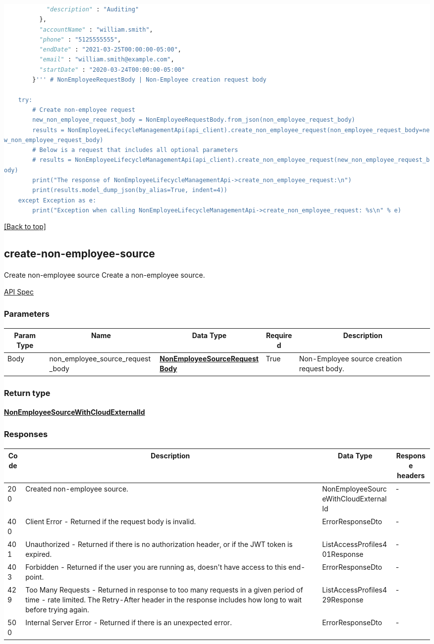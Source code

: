 ```python
            "description" : "Auditing"
          },
          "accountName" : "william.smith",
          "phone" : "5125555555",
          "endDate" : "2021-03-25T00:00:00-05:00",
          "email" : "william.smith@example.com",
          "startDate" : "2020-03-24T00:00:00-05:00"
        }''' # NonEmployeeRequestBody | Non-Employee creation request body

    try:
        # Create non-employee request
        new_non_employee_request_body = NonEmployeeRequestBody.from_json(non_employee_request_body)
        results = NonEmployeeLifecycleManagementApi(api_client).create_non_employee_request(non_employee_request_body=new_non_employee_request_body)
        # Below is a request that includes all optional parameters
        # results = NonEmployeeLifecycleManagementApi(api_client).create_non_employee_request(new_non_employee_request_body)
        print("The response of NonEmployeeLifecycleManagementApi->create_non_employee_request:\n")
        print(results.model_dump_json(by_alias=True, indent=4))
    except Exception as e:
        print("Exception when calling NonEmployeeLifecycleManagementApi->create_non_employee_request: %s\n" % e)
```



[[Back to top]](#) 

## create-non-employee-source
Create non-employee source
Create a non-employee source. 

[API Spec](https://developer.sailpoint.com/docs/api/v2024/create-non-employee-source)

### Parameters 

Param Type | Name | Data Type | Required  | Description
------------- | ------------- | ------------- | ------------- | ------------- 
 Body  | non_employee_source_request_body | [**NonEmployeeSourceRequestBody**](../models/non-employee-source-request-body) | True  | Non-Employee source creation request body.

### Return type
[**NonEmployeeSourceWithCloudExternalId**](../models/non-employee-source-with-cloud-external-id)

### Responses
Code | Description  | Data Type | Response headers |
------------- | ------------- | ------------- |------------------|
200 | Created non-employee source. | NonEmployeeSourceWithCloudExternalId |  -  |
400 | Client Error - Returned if the request body is invalid. | ErrorResponseDto |  -  |
401 | Unauthorized - Returned if there is no authorization header, or if the JWT token is expired. | ListAccessProfiles401Response |  -  |
403 | Forbidden - Returned if the user you are running as, doesn&#39;t have access to this end-point. | ErrorResponseDto |  -  |
429 | Too Many Requests - Returned in response to too many requests in a given period of time - rate limited. The Retry-After header in the response includes how long to wait before trying again. | ListAccessProfiles429Response |  -  |
500 | Internal Server Error - Returned if there is an unexpected error. | ErrorResponseDto |  -  |
